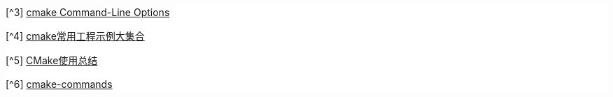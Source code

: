 [^3] [cmake Command-Line Options](https://cmake.org/cmake/help/cmake-2.4.html)

[^4] [cmake常用工程示例大集合](http://blog.csdn.net/freeape/article/details/52567087)

[^5] [CMake使用总结](https://www.mawenbao.com/note/cmake.html)

[^6] [cmake-commands](https://cmake.org/cmake/help/v3.0/manual/cmake-commands.7.html)

